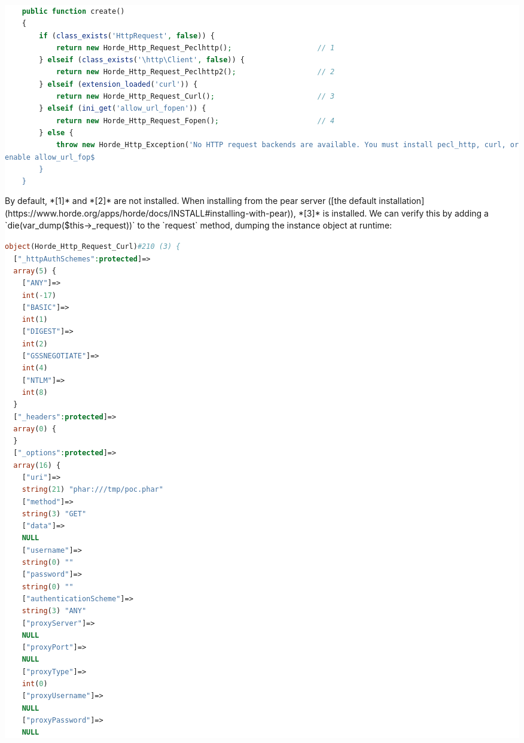 ```php
    public function create()
    {
        if (class_exists('HttpRequest', false)) {
            return new Horde_Http_Request_Peclhttp();                    // 1
        } elseif (class_exists('\http\Client', false)) {
            return new Horde_Http_Request_Peclhttp2();                   // 2
        } elseif (extension_loaded('curl')) {
            return new Horde_Http_Request_Curl();                        // 3
        } elseif (ini_get('allow_url_fopen')) {
            return new Horde_Http_Request_Fopen();                       // 4
        } else {
            throw new Horde_Http_Exception('No HTTP request backends are available. You must install pecl_http, curl, or enable allow_url_fop$
        }
    }
```

<p class="cn" markdown="1">By default, *[1]* and *[2]* are not installed. When installing from the pear server ([the default installation](https://www.horde.org/apps/horde/docs/INSTALL#installing-with-pear)), *[3]* is installed. We can verify this by adding a `die(var_dump($this->_request))` to the `request` method, dumping the instance object at runtime:</p>

```php
object(Horde_Http_Request_Curl)#210 (3) {
  ["_httpAuthSchemes":protected]=>
  array(5) {
    ["ANY"]=>
    int(-17)
    ["BASIC"]=>
    int(1)
    ["DIGEST"]=>
    int(2)
    ["GSSNEGOTIATE"]=>
    int(4)
    ["NTLM"]=>
    int(8)
  }
  ["_headers":protected]=>
  array(0) {
  }
  ["_options":protected]=>
  array(16) {
    ["uri"]=>
    string(21) "phar:///tmp/poc.phar"
    ["method"]=>
    string(3) "GET"
    ["data"]=>
    NULL
    ["username"]=>
    string(0) ""
    ["password"]=>
    string(0) ""
    ["authenticationScheme"]=>
    string(3) "ANY"
    ["proxyServer"]=>
    NULL
    ["proxyPort"]=>
    NULL
    ["proxyType"]=>
    int(0)
    ["proxyUsername"]=>
    NULL
    ["proxyPassword"]=>
    NULL
```